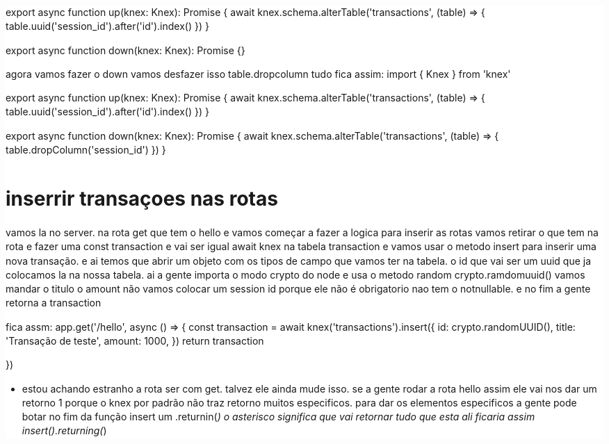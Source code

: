 export async function up(knex: Knex): Promise<void> {
  await knex.schema.alterTable('transactions', (table) => {
    table.uuid('session_id').after('id').index()
  })
}

export async function down(knex: Knex): Promise<void> {}


agora vamos fazer o down
vamos desfazer isso
table.dropcolumn
tudo fica assim:
import { Knex } from 'knex'

export async function up(knex: Knex): Promise<void> {
  await knex.schema.alterTable('transactions', (table) => {
    table.uuid('session_id').after('id').index()
  })
}

export async function down(knex: Knex): Promise<void> {
  await knex.schema.alterTable('transactions', (table) => {
    table.dropColumn('session_id')
  })
}

# inserrir transaçoes nas rotas
vamos la no server. na rota get que tem o hello e vamos começar a fazer a logica para inserir as rotas
vamos retirar o que tem na rota e fazer uma const transaction e vai ser igual await knex na tabela transaction e vamos usar o metodo insert para inserir uma nova transação.
e ai temos que abrir um objeto com os tipos de campo que vamos ter na tabela. o id que vai ser um uuid que ja colocamos la na nossa tabela. ai a gente importa o modo crypto do node e usa o metodo random crypto.ramdomuuid()
vamos mandar o titulo 
o amount
não vamos colocar um session id porque ele não é obrigatorio nao tem o notnullable.
e no fim a gente retorna a transaction

  fica assm:
  app.get('/hello', async () => {
  const transaction = await knex('transactions').insert({
    id: crypto.randomUUID(),
    title: 'Transação de teste',
    amount: 1000,
  })
  return transaction
  
})
 * estou achando estranho a rota ser com get. talvez ele ainda mude isso.
 se a gente rodar a rota hello assim ele vai nos dar um retorno 1
 porque o knex por padrão não traz retorno muitos especificos.
 para dar os elementos especificos a gente pode botar no fim da função insert um .returnin(*) o asterisco significa que vai retornar tudo que esta ali
 ficaria assim insert().returning(*)
